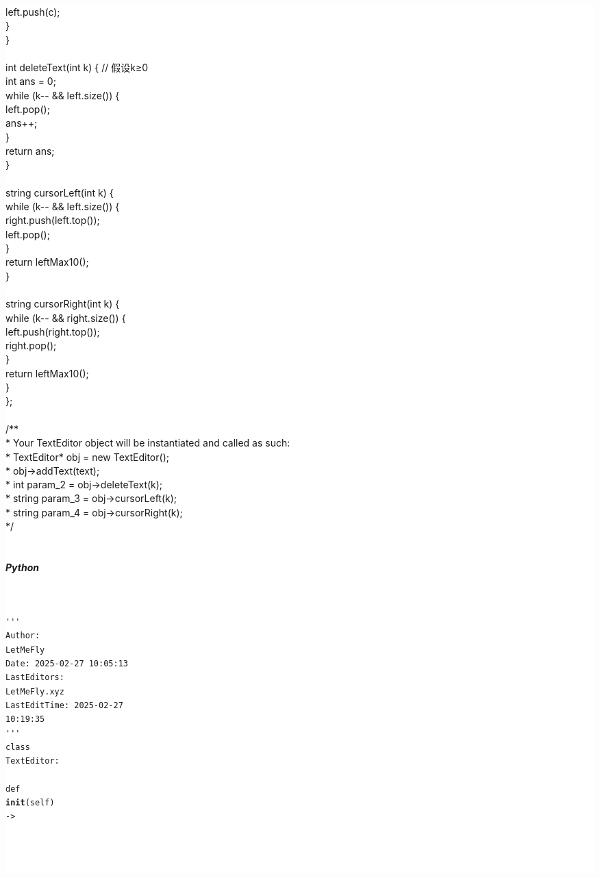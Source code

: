 left<span class="token punctuation">.</span><span class="token function">push</span><span class="token punctuation">(</span>c<span class="token punctuation">)</span><span class="token punctuation">;</span><br>        <span class="token punctuation">}</span><br>    <span class="token punctuation">}</span><br>    <br>    <span class="token keyword">int</span> <span class="token function">deleteText</span><span class="token punctuation">(</span><span class="token keyword">int</span> k<span class="token punctuation">)</span> <span class="token punctuation">{</span>  <span class="token comment">// 假设k≥0</span><br>        <span class="token keyword">int</span> ans <span class="token operator">=</span> <span class="token number">0</span><span class="token punctuation">;</span><br>        <span class="token keyword">while</span> <span class="token punctuation">(</span>k<span class="token operator">--</span> <span class="token operator">&&</span> left<span class="token punctuation">.</span><span class="token function">size</span><span class="token punctuation">(</span><span class="token punctuation">)</span><span class="token punctuation">)</span> <span class="token punctuation">{</span><br>            left<span class="token punctuation">.</span><span class="token function">pop</span><span class="token punctuation">(</span><span class="token punctuation">)</span><span class="token punctuation">;</span><br>            ans<span class="token operator">++</span><span class="token punctuation">;</span><br>        <span class="token punctuation">}</span><br>        <span class="token keyword">return</span> ans<span class="token punctuation">;</span><br>    <span class="token punctuation">}</span><br>    <br>    string <span class="token function">cursorLeft</span><span class="token punctuation">(</span><span class="token keyword">int</span> k<span class="token punctuation">)</span> <span class="token punctuation">{</span><br>        <span class="token keyword">while</span> <span class="token punctuation">(</span>k<span class="token operator">--</span> <span class="token operator">&&</span> left<span class="token punctuation">.</span><span class="token function">size</span><span class="token punctuation">(</span><span class="token punctuation">)</span><span class="token punctuation">)</span> <span class="token punctuation">{</span><br>            right<span class="token punctuation">.</span><span class="token function">push</span><span class="token punctuation">(</span>left<span class="token punctuation">.</span><span class="token function">top</span><span class="token punctuation">(</span><span class="token punctuation">)</span><span class="token punctuation">)</span><span class="token punctuation">;</span><br>            left<span class="token punctuation">.</span><span class="token function">pop</span><span class="token punctuation">(</span><span class="token punctuation">)</span><span class="token punctuation">;</span><br>        <span class="token punctuation">}</span><br>        <span class="token keyword">return</span> <span class="token function">leftMax10</span><span class="token punctuation">(</span><span class="token punctuation">)</span><span class="token punctuation">;</span><br>    <span class="token punctuation">}</span><br>    <br>    string <span class="token function">cursorRight</span><span class="token punctuation">(</span><span class="token keyword">int</span> k<span class="token punctuation">)</span> <span class="token punctuation">{</span><br>        <span class="token keyword">while</span> <span class="token punctuation">(</span>k<span class="token operator">--</span> <span class="token operator">&&</span> right<span class="token punctuation">.</span><span class="token function">size</span><span class="token punctuation">(</span><span class="token punctuation">)</span><span class="token punctuation">)</span> <span class="token punctuation">{</span><br>            left<span class="token punctuation">.</span><span class="token function">push</span><span class="token punctuation">(</span>right<span class="token punctuation">.</span><span class="token function">top</span><span class="token punctuation">(</span><span class="token punctuation">)</span><span class="token punctuation">)</span><span class="token punctuation">;</span><br>            right<span class="token punctuation">.</span><span class="token function">pop</span><span class="token punctuation">(</span><span class="token punctuation">)</span><span class="token punctuation">;</span><br>        <span class="token punctuation">}</span><br>        <span class="token keyword">return</span> <span class="token function">leftMax10</span><span class="token punctuation">(</span><span class="token punctuation">)</span><span class="token punctuation">;</span><br>    <span class="token punctuation">}</span><br><span class="token punctuation">}</span><span class="token punctuation">;</span><br><br><span class="token comment">/**<br> * Your TextEditor object will be instantiated and called as such:<br> * TextEditor* obj = new TextEditor();<br> * obj->addText(text);<br> * int param_2 = obj->deleteText(k);<br> * string param_3 = obj->cursorLeft(k);<br> * string param_4 = obj->cursorRight(k);<br> */</span><br></code></pre> <br><h5><a id="Python_193"></a>Python</h5> <br><pre><code class="prism language-python"><span class="token triple-quoted-string string">'''<br>Author: LetMeFly<br>Date: 2025-02-27 10:05:13<br>LastEditors: LetMeFly.xyz<br>LastEditTime: 2025-02-27 10:19:35<br>'''</span><br><span class="token keyword">class</span> <span class="token class-name">TextEditor</span><span class="token punctuation">:</span><br>    <span class="token keyword">def</span> <span class="token function">__init__</span><span class="token punctuation">(</span>self<span class="token punctuation">)</span> <span class="token operator">-</span><span class="token operator">></span>